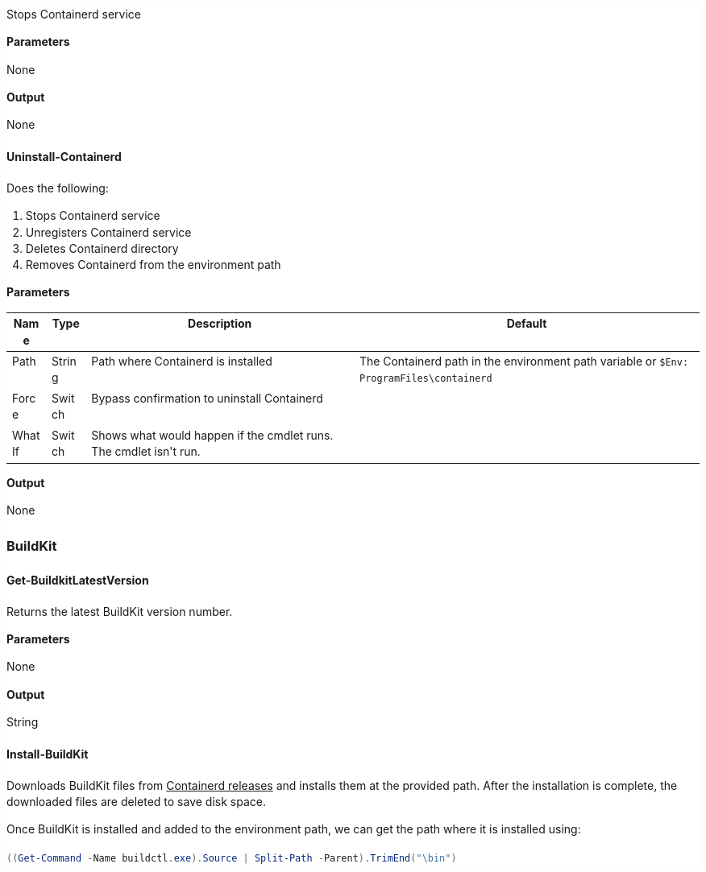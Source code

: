 Stops Containerd service

**Parameters**

None

**Output**

None

#### Uninstall-Containerd

Does the following:

1. Stops Containerd service
2. Unregisters Containerd service
3. Deletes Containerd directory
4. Removes Containerd from the environment path

**Parameters**

| Name | Type | Description | Default |
| -------- | ------- | ------- | ------- |
| Path | String | Path where Containerd is installed | The Containerd path in the environment path variable or `$Env:ProgramFiles\containerd` |
| Force | Switch | Bypass confirmation to uninstall Containerd |  |
| WhatIf | Switch | Shows what would happen if the cmdlet runs. The cmdlet isn't run. |  |

**Output**

None

### BuildKit

#### Get-BuildkitLatestVersion

Returns the latest BuildKit version number.

**Parameters**

None

**Output**

String

#### Install-BuildKit

Downloads BuildKit files from [Containerd releases](https://github.com/moby/buildkit/releases) and installs them at the provided path. After the installation is complete, the downloaded files are deleted to save disk space.

Once BuildKit is installed and added to the environment path, we can get the path where it is installed using:

```PowerShell
((Get-Command -Name buildctl.exe).Source | Split-Path -Parent).TrimEnd("\bin")
```
